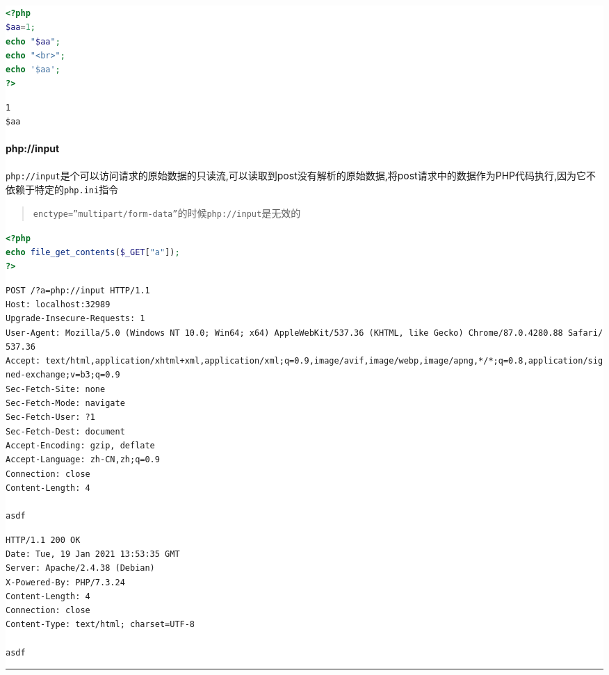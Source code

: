 ```php
<?php  
$aa=1;
echo "$aa";
echo "<br>";
echo '$aa';
?>
```

```
1
$aa
```

#### php://input

`php://input`是个可以访问请求的原始数据的只读流,可以读取到post没有解析的原始数据,将post请求中的数据作为PHP代码执行,因为它不依赖于特定的`php.ini`指令

>`enctype=”multipart/form-data”`的时候`php://input`是无效的

```php
<?php  
echo file_get_contents($_GET["a"]);  
?>
```

```
POST /?a=php://input HTTP/1.1
Host: localhost:32989
Upgrade-Insecure-Requests: 1
User-Agent: Mozilla/5.0 (Windows NT 10.0; Win64; x64) AppleWebKit/537.36 (KHTML, like Gecko) Chrome/87.0.4280.88 Safari/537.36
Accept: text/html,application/xhtml+xml,application/xml;q=0.9,image/avif,image/webp,image/apng,*/*;q=0.8,application/signed-exchange;v=b3;q=0.9
Sec-Fetch-Site: none
Sec-Fetch-Mode: navigate
Sec-Fetch-User: ?1
Sec-Fetch-Dest: document
Accept-Encoding: gzip, deflate
Accept-Language: zh-CN,zh;q=0.9
Connection: close
Content-Length: 4

asdf
```

```
HTTP/1.1 200 OK
Date: Tue, 19 Jan 2021 13:53:35 GMT
Server: Apache/2.4.38 (Debian)
X-Powered-By: PHP/7.3.24
Content-Length: 4
Connection: close
Content-Type: text/html; charset=UTF-8

asdf
```

---